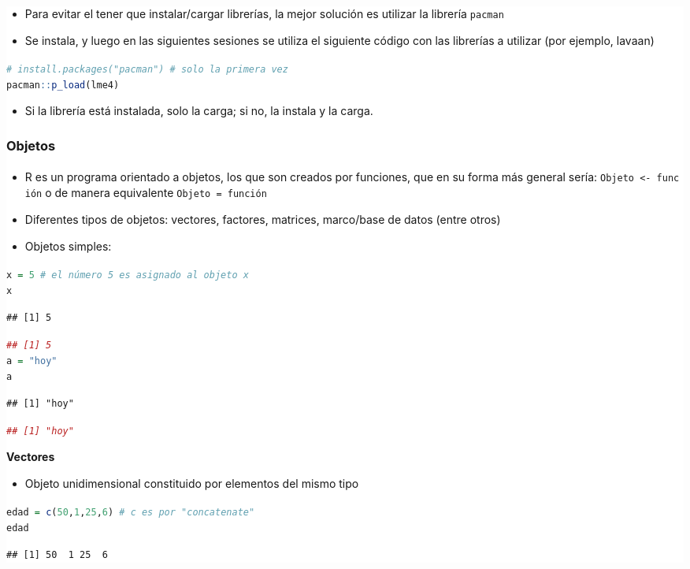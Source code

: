 -   Para evitar el tener que instalar/cargar librerías, la mejor
    solución es utilizar la librería `pacman`

-   Se instala, y luego en las siguientes sesiones se utiliza el
    siguiente código con las librerías a utilizar (por ejemplo, lavaan)


```r
# install.packages("pacman") # solo la primera vez
pacman::p_load(lme4)
```

-   Si la librería está instalada, solo la carga; si no, la instala y la  carga.

### Objetos


-   R es un programa orientado a objetos, los que son creados por
    funciones, que en su forma más general sería: `Objeto <- función` o
    de manera equivalente `Objeto = función`

-   Diferentes tipos de objetos: vectores, factores, matrices,
    marco/base de datos (entre otros)

-   Objetos simples:


```r
x = 5 # el número 5 es asignado al objeto x
x
```

```
## [1] 5
```

```r
## [1] 5
a = "hoy"
a
```

```
## [1] "hoy"
```

```r
## [1] "hoy"
```


**Vectores**

-   Objeto unidimensional constituido por elementos del mismo tipo


```r
edad = c(50,1,25,6) # c es por "concatenate"
edad
```

```
## [1] 50  1 25  6
```
